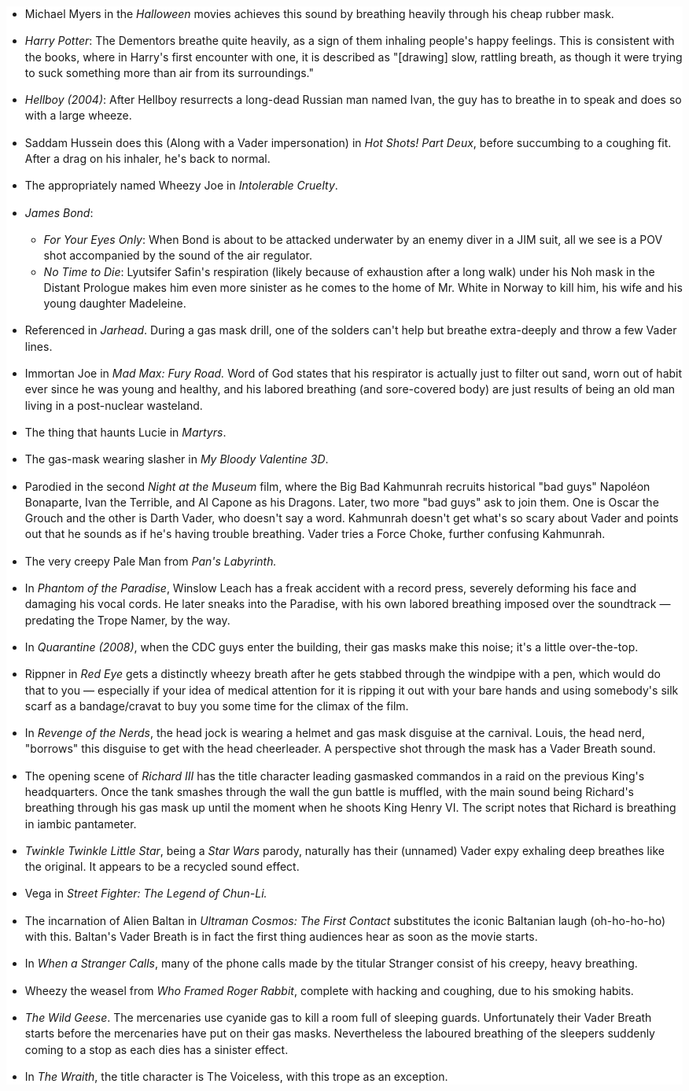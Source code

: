 -   Michael Myers in the _Halloween_ movies achieves this sound by breathing heavily through his cheap rubber mask.
-   _Harry Potter_: The Dementors breathe quite heavily, as a sign of them inhaling people's happy feelings. This is consistent with the books, where in Harry's first encounter with one, it is described as "\[drawing\] slow, rattling breath, as though it were trying to suck something more than air from its surroundings."
-   _Hellboy (2004)_: After Hellboy resurrects a long-dead Russian man named Ivan, the guy has to breathe in to speak and does so with a large wheeze.

-   Saddam Hussein does this (Along with a Vader impersonation) in _Hot Shots! Part Deux_, before succumbing to a coughing fit. After a drag on his inhaler, he's back to normal.
-   The appropriately named Wheezy Joe in _Intolerable Cruelty_.
-   _James Bond_:
    -   _For Your Eyes Only_: When Bond is about to be attacked underwater by an enemy diver in a JIM suit, all we see is a POV shot accompanied by the sound of the air regulator.
    -   _No Time to Die_: Lyutsifer Safin's respiration (likely because of exhaustion after a long walk) under his Noh mask in the Distant Prologue makes him even more sinister as he comes to the home of Mr. White in Norway to kill him, his wife and his young daughter Madeleine.
-   Referenced in _Jarhead_. During a gas mask drill, one of the solders can't help but breathe extra-deeply and throw a few Vader lines.
-   Immortan Joe in _Mad Max: Fury Road._ Word of God states that his respirator is actually just to filter out sand, worn out of habit ever since he was young and healthy, and his labored breathing (and sore-covered body) are just results of being an old man living in a post-nuclear wasteland.
-   The thing that haunts Lucie in _Martyrs_.
-   The gas-mask wearing slasher in _My Bloody Valentine 3D_.
-   Parodied in the second _Night at the Museum_ film, where the Big Bad Kahmunrah recruits historical "bad guys" Napoléon Bonaparte, Ivan the Terrible, and Al Capone as his Dragons. Later, two more "bad guys" ask to join them. One is Oscar the Grouch and the other is Darth Vader, who doesn't say a word. Kahmunrah doesn't get what's so scary about Vader and points out that he sounds as if he's having trouble breathing. Vader tries a Force Choke, further confusing Kahmunrah.
-   The very creepy Pale Man from _Pan's Labyrinth._
-   In _Phantom of the Paradise_, Winslow Leach has a freak accident with a record press, severely deforming his face and damaging his vocal cords. He later sneaks into the Paradise, with his own labored breathing imposed over the soundtrack — predating the Trope Namer, by the way.
-   In _Quarantine (2008)_, when the CDC guys enter the building, their gas masks make this noise; it's a little over-the-top.
-   Rippner in _Red Eye_ gets a distinctly wheezy breath after he gets stabbed through the windpipe with a pen, which would do that to you — especially if your idea of medical attention for it is ripping it out with your bare hands and using somebody's silk scarf as a bandage/cravat to buy you some time for the climax of the film.
-   In _Revenge of the Nerds_, the head jock is wearing a helmet and gas mask disguise at the carnival. Louis, the head nerd, "borrows" this disguise to get with the head cheerleader. A perspective shot through the mask has a Vader Breath sound.
-   The opening scene of _Richard III_ has the title character leading gasmasked commandos in a raid on the previous King's headquarters. Once the tank smashes through the wall the gun battle is muffled, with the main sound being Richard's breathing through his gas mask up until the moment when he shoots King Henry VI. The script notes that Richard is breathing in iambic pantameter.
-   _Twinkle Twinkle Little Star_, being a _Star Wars_ parody, naturally has their (unnamed) Vader expy exhaling deep breathes like the original. It appears to be a recycled sound effect.
-   Vega in _Street Fighter: The Legend of Chun-Li._
-   The incarnation of Alien Baltan in _Ultraman Cosmos: The First Contact_ substitutes the iconic Baltanian laugh (oh-ho-ho-ho) with this. Baltan's Vader Breath is in fact the first thing audiences hear as soon as the movie starts.
-   In _When a Stranger Calls_, many of the phone calls made by the titular Stranger consist of his creepy, heavy breathing.
-   Wheezy the weasel from _Who Framed Roger Rabbit_, complete with hacking and coughing, due to his smoking habits.
-   _The Wild Geese_. The mercenaries use cyanide gas to kill a room full of sleeping guards. Unfortunately their Vader Breath starts before the mercenaries have put on their gas masks. Nevertheless the laboured breathing of the sleepers suddenly coming to a stop as each dies has a sinister effect.
-   In _The Wraith_, the title character is The Voiceless, with this trope as an exception.
